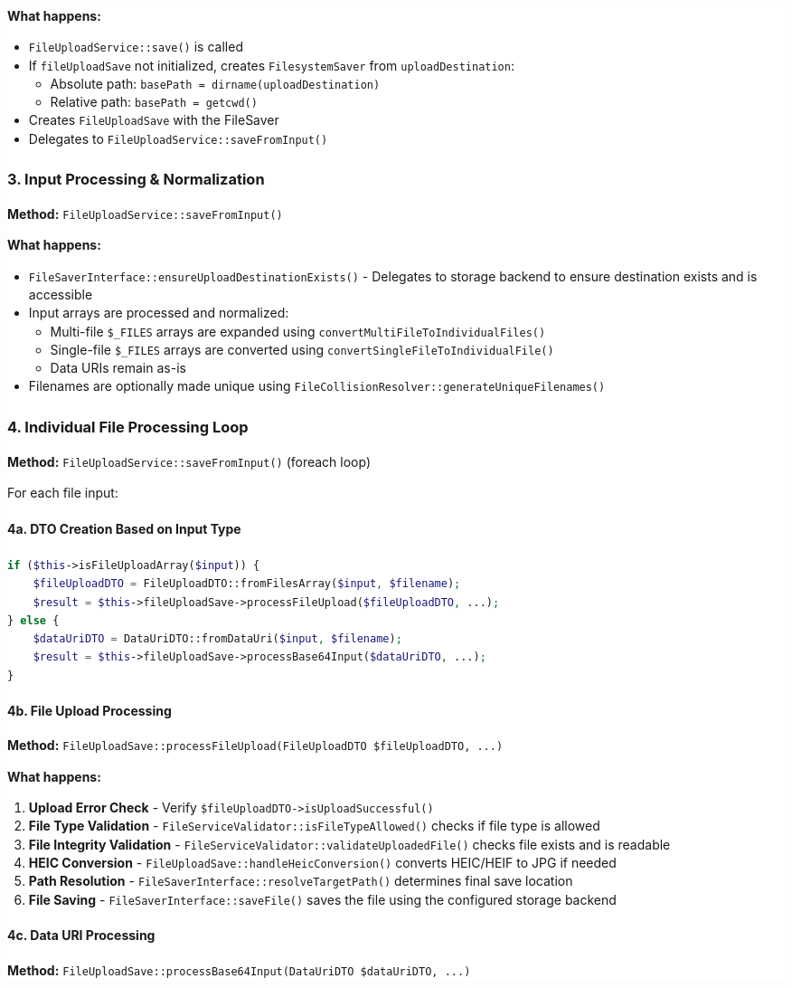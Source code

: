 **What happens:**
- `FileUploadService::save()` is called
- If `fileUploadSave` not initialized, creates `FilesystemSaver` from `uploadDestination`:
  - Absolute path: `basePath = dirname(uploadDestination)`
  - Relative path: `basePath = getcwd()`
- Creates `FileUploadSave` with the FileSaver
- Delegates to `FileUploadService::saveFromInput()`

### 3. Input Processing & Normalization
**Method:** `FileUploadService::saveFromInput()`

**What happens:**
- `FileSaverInterface::ensureUploadDestinationExists()` - Delegates to storage backend to ensure destination exists and is accessible
- Input arrays are processed and normalized:
  - Multi-file `$_FILES` arrays are expanded using `convertMultiFileToIndividualFiles()`
  - Single-file `$_FILES` arrays are converted using `convertSingleFileToIndividualFile()`
  - Data URIs remain as-is
- Filenames are optionally made unique using `FileCollisionResolver::generateUniqueFilenames()`

### 4. Individual File Processing Loop
**Method:** `FileUploadService::saveFromInput()` (foreach loop)

For each file input:

#### 4a. DTO Creation Based on Input Type
```php
if ($this->isFileUploadArray($input)) {
    $fileUploadDTO = FileUploadDTO::fromFilesArray($input, $filename);
    $result = $this->fileUploadSave->processFileUpload($fileUploadDTO, ...);
} else {
    $dataUriDTO = DataUriDTO::fromDataUri($input, $filename);
    $result = $this->fileUploadSave->processBase64Input($dataUriDTO, ...);
}
```

#### 4b. File Upload Processing
**Method:** `FileUploadSave::processFileUpload(FileUploadDTO $fileUploadDTO, ...)`

**What happens:**
1. **Upload Error Check** - Verify `$fileUploadDTO->isUploadSuccessful()`
2. **File Type Validation** - `FileServiceValidator::isFileTypeAllowed()` checks if file type is allowed
3. **File Integrity Validation** - `FileServiceValidator::validateUploadedFile()` checks file exists and is readable
4. **HEIC Conversion** - `FileUploadSave::handleHeicConversion()` converts HEIC/HEIF to JPG if needed
5. **Path Resolution** - `FileSaverInterface::resolveTargetPath()` determines final save location
6. **File Saving** - `FileSaverInterface::saveFile()` saves the file using the configured storage backend

#### 4c. Data URI Processing
**Method:** `FileUploadSave::processBase64Input(DataUriDTO $dataUriDTO, ...)`
